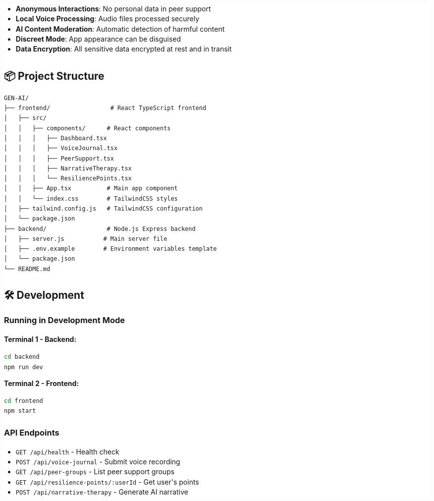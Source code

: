 - **Anonymous Interactions**: No personal data in peer support
- **Local Voice Processing**: Audio files processed securely
- **AI Content Moderation**: Automatic detection of harmful content
- **Discreet Mode**: App appearance can be disguised
- **Data Encryption**: All sensitive data encrypted at rest and in transit

## 📦 Project Structure

```
GEN-AI/
├── frontend/                 # React TypeScript frontend
│   ├── src/
│   │   ├── components/      # React components
│   │   │   ├── Dashboard.tsx
│   │   │   ├── VoiceJournal.tsx
│   │   │   ├── PeerSupport.tsx
│   │   │   ├── NarrativeTherapy.tsx
│   │   │   └── ResiliencePoints.tsx
│   │   ├── App.tsx          # Main app component
│   │   └── index.css        # TailwindCSS styles
│   ├── tailwind.config.js   # TailwindCSS configuration
│   └── package.json
├── backend/                 # Node.js Express backend
│   ├── server.js           # Main server file
│   ├── .env.example        # Environment variables template
│   └── package.json
└── README.md
```

## 🛠️ Development

### Running in Development Mode

**Terminal 1 - Backend:**
```bash
cd backend
npm run dev
```

**Terminal 2 - Frontend:**
```bash
cd frontend
npm start
```

### API Endpoints

- `GET /api/health` - Health check
- `POST /api/voice-journal` - Submit voice recording
- `GET /api/peer-groups` - List peer support groups
- `GET /api/resilience-points/:userId` - Get user's points
- `POST /api/narrative-therapy` - Generate AI narrative
